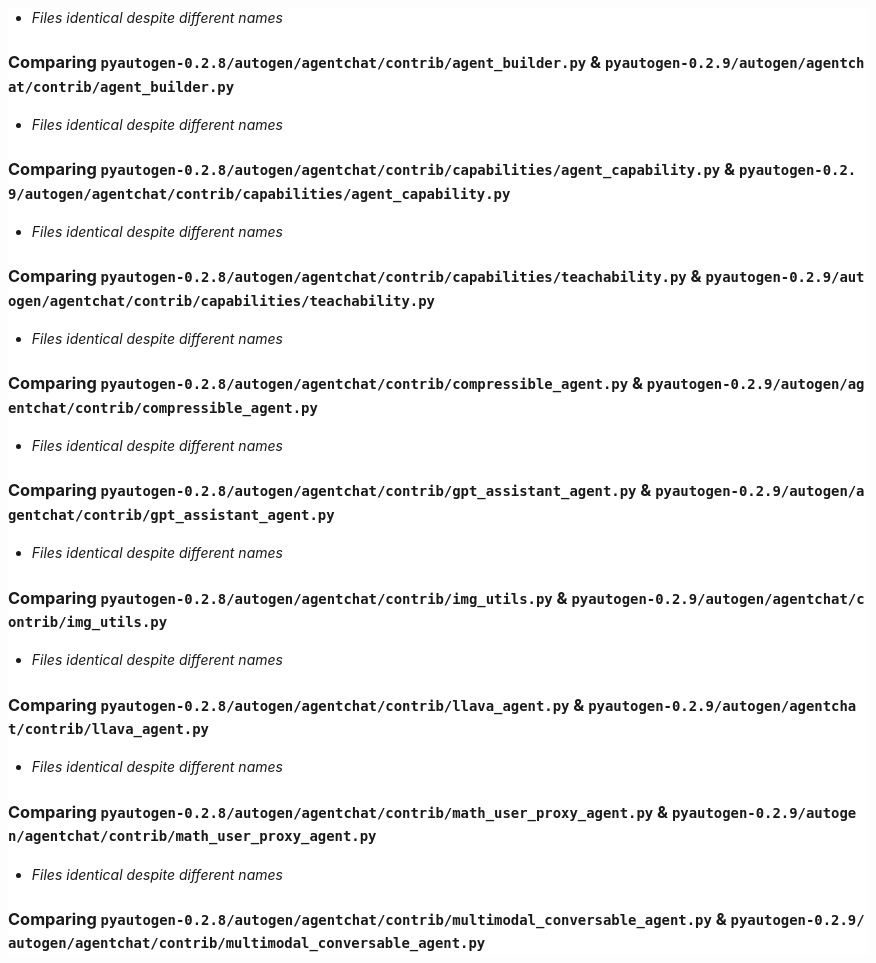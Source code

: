  * *Files identical despite different names*

### Comparing `pyautogen-0.2.8/autogen/agentchat/contrib/agent_builder.py` & `pyautogen-0.2.9/autogen/agentchat/contrib/agent_builder.py`

 * *Files identical despite different names*

### Comparing `pyautogen-0.2.8/autogen/agentchat/contrib/capabilities/agent_capability.py` & `pyautogen-0.2.9/autogen/agentchat/contrib/capabilities/agent_capability.py`

 * *Files identical despite different names*

### Comparing `pyautogen-0.2.8/autogen/agentchat/contrib/capabilities/teachability.py` & `pyautogen-0.2.9/autogen/agentchat/contrib/capabilities/teachability.py`

 * *Files identical despite different names*

### Comparing `pyautogen-0.2.8/autogen/agentchat/contrib/compressible_agent.py` & `pyautogen-0.2.9/autogen/agentchat/contrib/compressible_agent.py`

 * *Files identical despite different names*

### Comparing `pyautogen-0.2.8/autogen/agentchat/contrib/gpt_assistant_agent.py` & `pyautogen-0.2.9/autogen/agentchat/contrib/gpt_assistant_agent.py`

 * *Files identical despite different names*

### Comparing `pyautogen-0.2.8/autogen/agentchat/contrib/img_utils.py` & `pyautogen-0.2.9/autogen/agentchat/contrib/img_utils.py`

 * *Files identical despite different names*

### Comparing `pyautogen-0.2.8/autogen/agentchat/contrib/llava_agent.py` & `pyautogen-0.2.9/autogen/agentchat/contrib/llava_agent.py`

 * *Files identical despite different names*

### Comparing `pyautogen-0.2.8/autogen/agentchat/contrib/math_user_proxy_agent.py` & `pyautogen-0.2.9/autogen/agentchat/contrib/math_user_proxy_agent.py`

 * *Files identical despite different names*

### Comparing `pyautogen-0.2.8/autogen/agentchat/contrib/multimodal_conversable_agent.py` & `pyautogen-0.2.9/autogen/agentchat/contrib/multimodal_conversable_agent.py`
